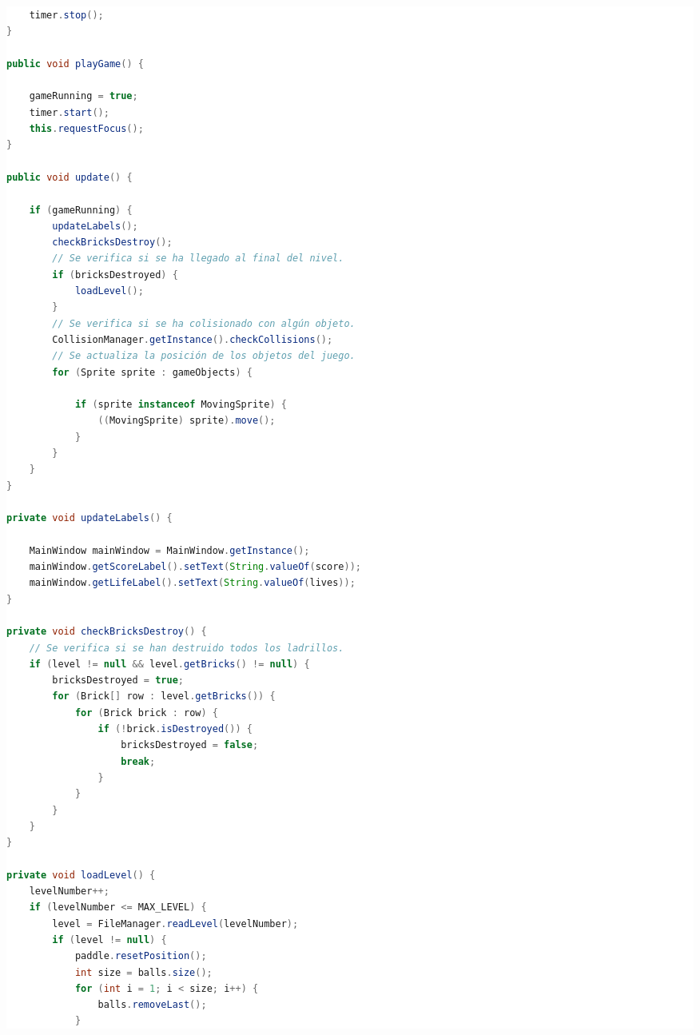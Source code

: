 ```java
    timer.stop();
}

public void playGame() {

    gameRunning = true;
    timer.start();
    this.requestFocus();
}

public void update() {

    if (gameRunning) {
        updateLabels();
        checkBricksDestroy();
        // Se verifica si se ha llegado al final del nivel.
        if (bricksDestroyed) {
            loadLevel();
        }
        // Se verifica si se ha colisionado con algún objeto.
        CollisionManager.getInstance().checkCollisions();
        // Se actualiza la posición de los objetos del juego.
        for (Sprite sprite : gameObjects) {

            if (sprite instanceof MovingSprite) {
                ((MovingSprite) sprite).move();
            }
        }
    }
}

private void updateLabels() {

    MainWindow mainWindow = MainWindow.getInstance();
    mainWindow.getScoreLabel().setText(String.valueOf(score));
    mainWindow.getLifeLabel().setText(String.valueOf(lives));
}

private void checkBricksDestroy() {
    // Se verifica si se han destruido todos los ladrillos.
    if (level != null && level.getBricks() != null) {
        bricksDestroyed = true;
        for (Brick[] row : level.getBricks()) {
            for (Brick brick : row) {
                if (!brick.isDestroyed()) {
                    bricksDestroyed = false;
                    break;
                }
            }
        }
    }
}

private void loadLevel() {
    levelNumber++;
    if (levelNumber <= MAX_LEVEL) {
        level = FileManager.readLevel(levelNumber);
        if (level != null) {
            paddle.resetPosition();
            int size = balls.size();
            for (int i = 1; i < size; i++) {
                balls.removeLast();
            }
```